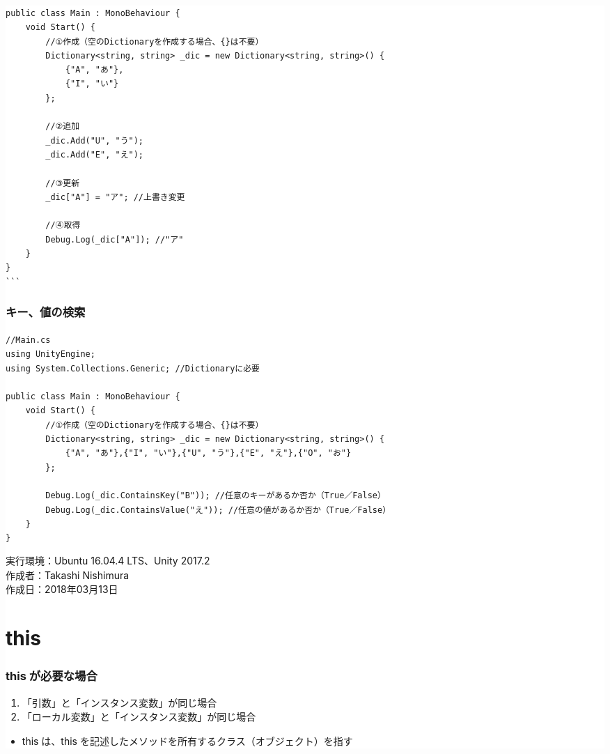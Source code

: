     public class Main : MonoBehaviour {
        void Start() {
            //①作成（空のDictionaryを作成する場合、{}は不要）
            Dictionary<string, string> _dic = new Dictionary<string, string>() {
                {"A", "あ"},
                {"I", "い"}
            };

            //②追加
            _dic.Add("U", "う");
            _dic.Add("E", "え");

            //③更新
            _dic["A"] = "ア"; //上書き変更

            //④取得
            Debug.Log(_dic["A"]); //"ア"
        }
    }
    ```

### キー、値の検索
```
//Main.cs
using UnityEngine;
using System.Collections.Generic; //Dictionaryに必要

public class Main : MonoBehaviour {
    void Start() {
        //①作成（空のDictionaryを作成する場合、{}は不要）
        Dictionary<string, string> _dic = new Dictionary<string, string>() {
            {"A", "あ"},{"I", "い"},{"U", "う"},{"E", "え"},{"O", "お"}
        };

        Debug.Log(_dic.ContainsKey("B")); //任意のキーがあるか否か（True／False）
        Debug.Log(_dic.ContainsValue("え")); //任意の値があるか否か（True／False）
    }
}
```

実行環境：Ubuntu 16.04.4 LTS、Unity 2017.2  
作成者：Takashi Nishimura  
作成日：2018年03月13日


<a name="this"></a>
# <b>this</b>

### this が必要な場合
1. 「引数」と「インスタンス変数」が同じ場合
1. 「ローカル変数」と「インスタンス変数」が同じ場合
* this は、this を記述したメソッドを所有するクラス（オブジェクト）を指す
